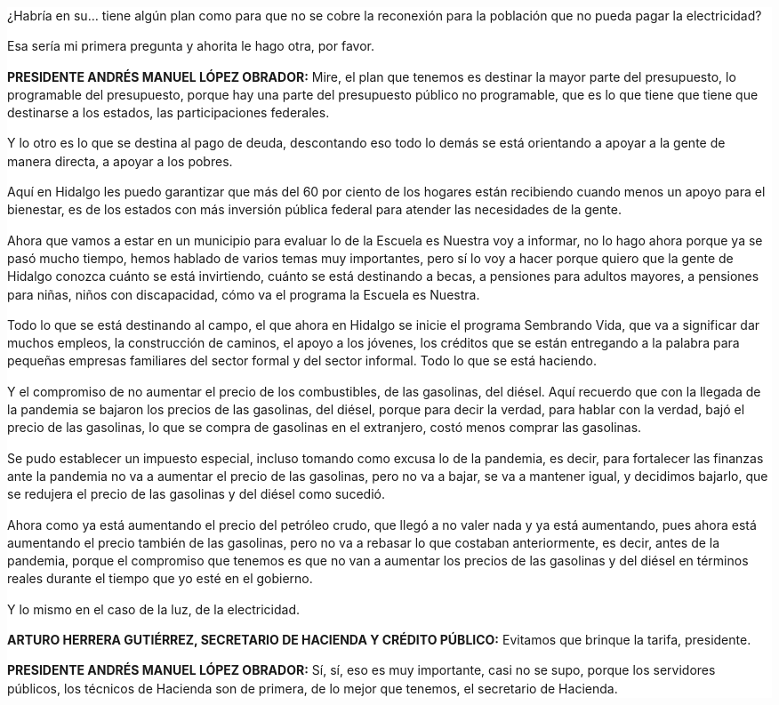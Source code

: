 ¿Habría en su… tiene algún plan como para que no se cobre la reconexión para
la población que no pueda pagar la electricidad?

Esa sería mi primera pregunta y ahorita le hago otra, por favor.

**PRESIDENTE ANDRÉS MANUEL LÓPEZ OBRADOR:** Mire, el plan que tenemos es
destinar la mayor parte del presupuesto, lo programable del presupuesto,
porque hay una parte del presupuesto público no programable, que es lo que
tiene que tiene que destinarse a los estados, las participaciones federales.

Y lo otro es lo que se destina al pago de deuda, descontando eso todo lo demás
se está orientando a apoyar a la gente de manera directa, a apoyar a los
pobres.

Aquí en Hidalgo les puedo garantizar que más del 60 por ciento de los hogares
están recibiendo cuando menos un apoyo para el bienestar, es de los estados
con más inversión pública federal para atender las necesidades de la gente.

Ahora que vamos a estar en un municipio para evaluar lo de la Escuela es
Nuestra voy a informar, no lo hago ahora porque ya se pasó mucho tiempo, hemos
hablado de varios temas muy importantes, pero sí lo voy a hacer porque quiero
que la gente de Hidalgo conozca cuánto se está invirtiendo, cuánto se está
destinando a becas, a pensiones para adultos mayores, a pensiones para niñas,
niños con discapacidad, cómo va el programa la Escuela es Nuestra.

Todo lo que se está destinando al campo, el que ahora en Hidalgo se inicie el
programa Sembrando Vida, que va a significar dar muchos empleos, la
construcción de caminos, el apoyo a los jóvenes, los créditos que se están
entregando a la palabra para pequeñas empresas familiares del sector formal y
del sector informal. Todo lo que se está haciendo.

Y el compromiso de no aumentar el precio de los combustibles, de las
gasolinas, del diésel. Aquí recuerdo que con la llegada de la pandemia se
bajaron los precios de las gasolinas, del diésel, porque para decir la verdad,
para hablar con la verdad, bajó el precio de las gasolinas, lo que se compra
de gasolinas en el extranjero, costó menos comprar las gasolinas.

Se pudo establecer un impuesto especial, incluso tomando como excusa lo de la
pandemia, es decir, para fortalecer las finanzas ante la pandemia no va a
aumentar el precio de las gasolinas, pero no va a bajar, se va a mantener
igual, y decidimos bajarlo, que se redujera el precio de las gasolinas y del
diésel como sucedió.

Ahora como ya está aumentando el precio del petróleo crudo, que llegó a no
valer nada y ya está aumentando, pues ahora está aumentando el precio también
de las gasolinas, pero no va a rebasar lo que costaban anteriormente, es
decir, antes de la pandemia, porque el compromiso que tenemos es que no van a
aumentar los precios de las gasolinas y del diésel en términos reales durante
el tiempo que yo esté en el gobierno.

Y lo mismo en el caso de la luz, de la electricidad.

**ARTURO HERRERA GUTIÉRREZ, SECRETARIO DE HACIENDA Y CRÉDITO PÚBLICO:**
Evitamos que brinque la tarifa, presidente.

**PRESIDENTE ANDRÉS MANUEL LÓPEZ OBRADOR:** Sí, sí, eso es muy importante,
casi no se supo, porque los servidores públicos, los técnicos de Hacienda son
de primera, de lo mejor que tenemos, el secretario de Hacienda.
